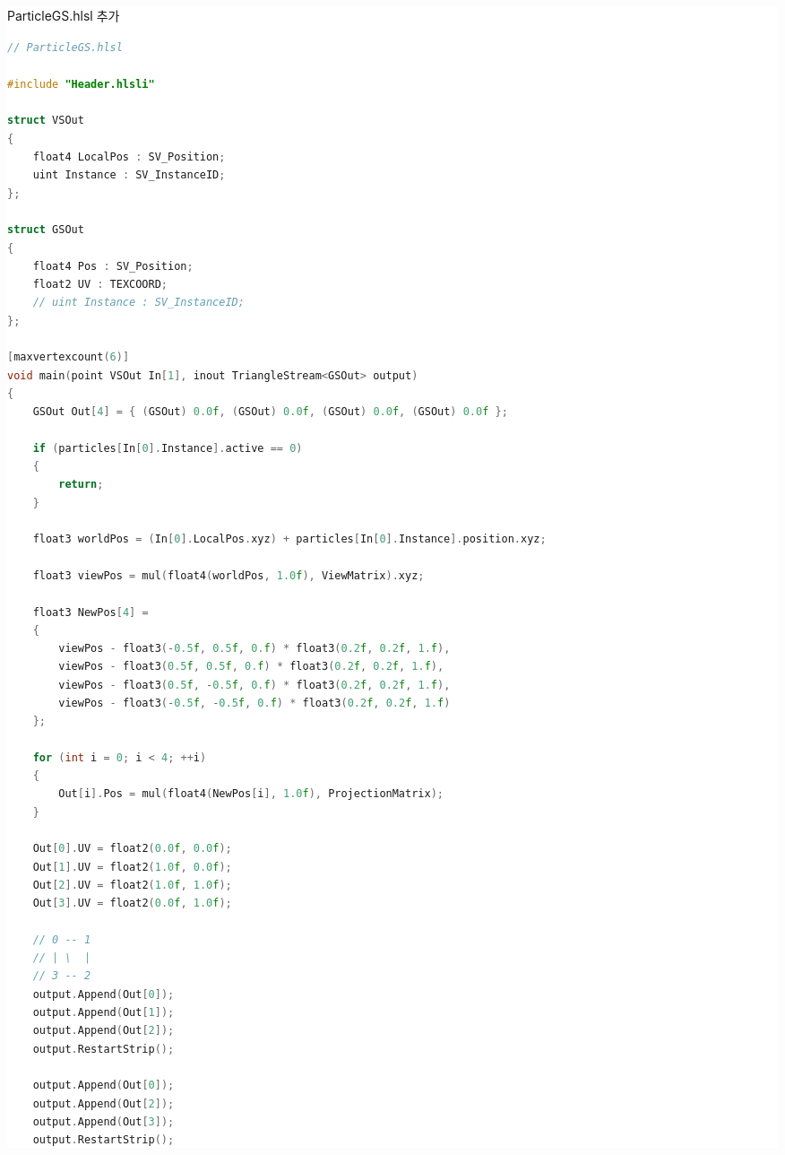 ParticleGS.hlsl 추가

```c++
// ParticleGS.hlsl

#include "Header.hlsli"

struct VSOut
{
    float4 LocalPos : SV_Position;
    uint Instance : SV_InstanceID;
};

struct GSOut
{
    float4 Pos : SV_Position;
    float2 UV : TEXCOORD;
    // uint Instance : SV_InstanceID;
};

[maxvertexcount(6)]
void main(point VSOut In[1], inout TriangleStream<GSOut> output)
{
    GSOut Out[4] = { (GSOut) 0.0f, (GSOut) 0.0f, (GSOut) 0.0f, (GSOut) 0.0f };
    
    if (particles[In[0].Instance].active == 0)
    {
        return;
    }
    
    float3 worldPos = (In[0].LocalPos.xyz) + particles[In[0].Instance].position.xyz;
    
    float3 viewPos = mul(float4(worldPos, 1.0f), ViewMatrix).xyz;
    
    float3 NewPos[4] =
    {
        viewPos - float3(-0.5f, 0.5f, 0.f) * float3(0.2f, 0.2f, 1.f),
        viewPos - float3(0.5f, 0.5f, 0.f) * float3(0.2f, 0.2f, 1.f),
        viewPos - float3(0.5f, -0.5f, 0.f) * float3(0.2f, 0.2f, 1.f),
        viewPos - float3(-0.5f, -0.5f, 0.f) * float3(0.2f, 0.2f, 1.f)
    };
    
    for (int i = 0; i < 4; ++i)
    {
        Out[i].Pos = mul(float4(NewPos[i], 1.0f), ProjectionMatrix);
    }

    Out[0].UV = float2(0.0f, 0.0f);
    Out[1].UV = float2(1.0f, 0.0f);
    Out[2].UV = float2(1.0f, 1.0f);
    Out[3].UV = float2(0.0f, 1.0f);
    
    // 0 -- 1
    // | \  |
    // 3 -- 2
    output.Append(Out[0]);
    output.Append(Out[1]);
    output.Append(Out[2]);
    output.RestartStrip();
    
    output.Append(Out[0]);
    output.Append(Out[2]);
    output.Append(Out[3]);
    output.RestartStrip();
```